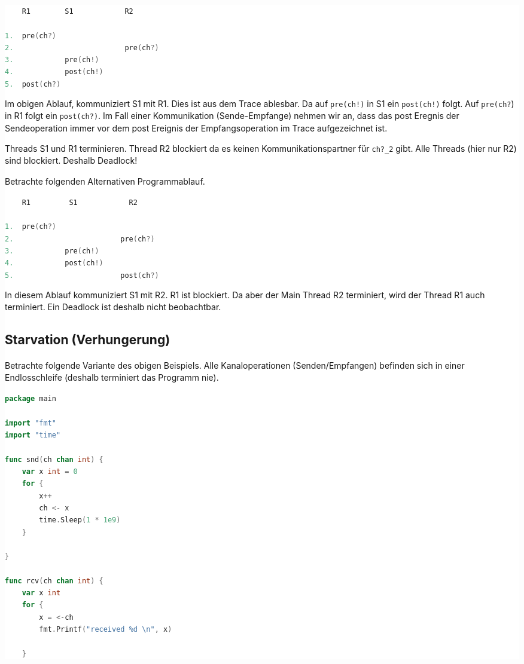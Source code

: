 
```go
    R1        S1            R2

1.  pre(ch?)
2.                          pre(ch?)
3.            pre(ch!)
4.            post(ch!)
5.  post(ch?)
```

Im obigen Ablauf, kommuniziert S1 mit R1. Dies ist aus dem Trace ablesbar. Da auf `pre(ch!)` in S1 ein `post(ch!)` folgt. Auf `pre(ch?`) in R1 folgt ein `post(ch?)`. Im Fall einer Kommunikation (Sende-Empfange) nehmen wir an, dass das post Eregnis der Sendeoperation immer vor dem post Ereignis der Empfangsoperation im Trace aufgezeichnet ist.


Threads S1 und R1 terminieren. Thread R2 blockiert da es keinen Kommunikationspartner für `ch?_2` gibt. Alle Threads (hier nur R2) sind blockiert. Deshalb Deadlock!


Betrachte folgenden Alternativen Programmablauf.



```go
    R1         S1            R2

1.  pre(ch?)
2.                         pre(ch?)
3.            pre(ch!)
4.            post(ch!)
5.                         post(ch?)

```

In diesem Ablauf kommuniziert S1 mit R2. R1 ist blockiert. Da aber der Main Thread R2 terminiert, wird der Thread R1 auch terminiert. Ein Deadlock ist deshalb nicht beobachtbar.


Starvation (Verhungerung)
-------------------------


Betrachte folgende Variante des obigen Beispiels. Alle Kanaloperationen (Senden/Empfangen) befinden sich in einer Endlosschleife (deshalb terminiert das Programm nie).



```go
package main

import "fmt"
import "time"

func snd(ch chan int) {
    var x int = 0
    for {
        x++
        ch <- x
        time.Sleep(1 * 1e9)
    }

}

func rcv(ch chan int) {
    var x int
    for {
        x = <-ch
        fmt.Printf("received %d \n", x)

    }
```